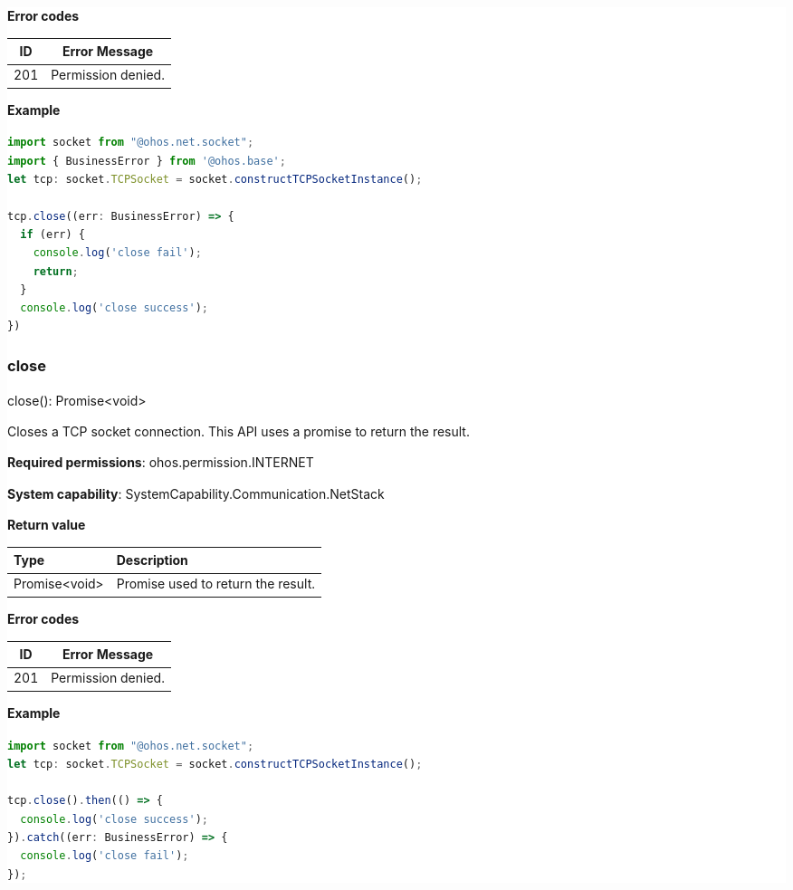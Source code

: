 **Error codes**

| ID| Error Message                |
| ------- | ----------------------- |
| 201     | Permission denied.      |

**Example**

```js
import socket from "@ohos.net.socket";
import { BusinessError } from '@ohos.base';
let tcp: socket.TCPSocket = socket.constructTCPSocketInstance();

tcp.close((err: BusinessError) => {
  if (err) {
    console.log('close fail');
    return;
  }
  console.log('close success');
})
```

### close

close(): Promise\<void\>

Closes a TCP socket connection. This API uses a promise to return the result.

**Required permissions**: ohos.permission.INTERNET

**System capability**: SystemCapability.Communication.NetStack

**Return value**

| Type           | Description                                      |
| :-------------- | :----------------------------------------- |
| Promise\<void\> | Promise used to return the result.|

**Error codes**

| ID| Error Message                |
| ------- | ----------------------- |
| 201     | Permission denied.      |

**Example**

```js
import socket from "@ohos.net.socket";
let tcp: socket.TCPSocket = socket.constructTCPSocketInstance();

tcp.close().then(() => {
  console.log('close success');
}).catch((err: BusinessError) => {
  console.log('close fail');
});
```
